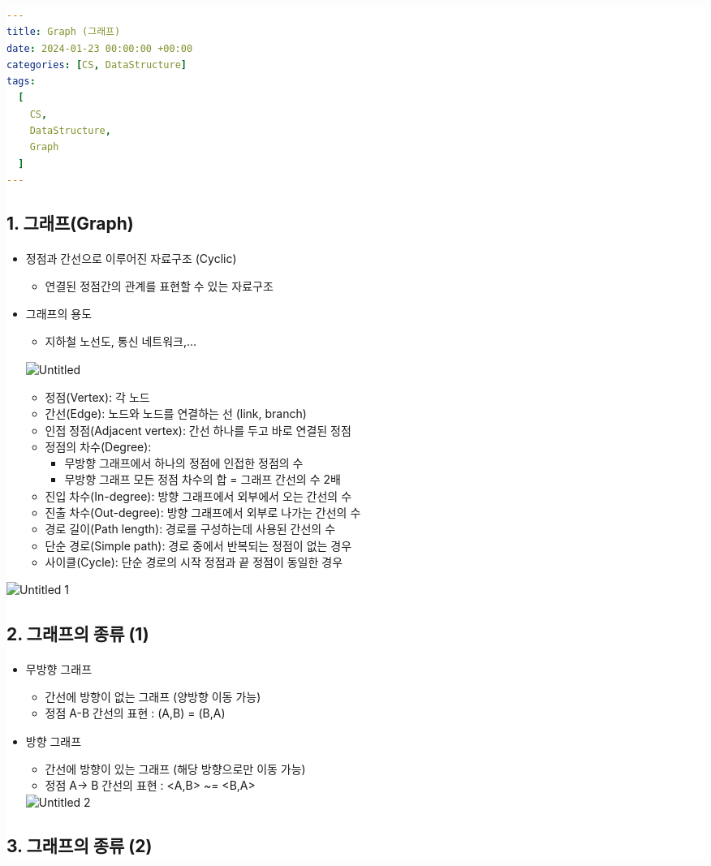 ```yaml
---
title: Graph (그래프)
date: 2024-01-23 00:00:00 +00:00
categories: [CS, DataStructure]
tags:
  [
    CS,
    DataStructure,
    Graph
  ]
---
```


## 1. 그래프(Graph)

- 정점과 간선으로 이루어진 자료구조 (Cyclic)
    - 연결된 정점간의 관계를 표현할 수 있는 자료구조
- 그래프의 용도
    - 지하철 노선도, 통신 네트워크,…
    
    ![Untitled](https://github.com/KimHyungkeun/KimHyungkeun.github.io/assets/12759500/ae7aff56-d7dd-43a8-9009-caf444bc1222)

    
    - 정점(Vertex): 각 노드
    - 간선(Edge): 노드와 노드를 연결하는 선 (link, branch)
    - 인접 정점(Adjacent vertex): 간선 하나를 두고 바로 연결된 정점
    - 정점의 차수(Degree):
        - 무방향 그래프에서 하나의 정점에 인접한 정점의 수
        - 무방향 그래프 모든 정점 차수의 합 = 그래프 간선의 수 2배
    - 진입 차수(In-degree): 방향 그래프에서 외부에서 오는 간선의 수
    - 진출 차수(Out-degree): 방향 그래프에서 외부로 나가는 간선의 수
    - 경로 길이(Path length): 경로를 구성하는데 사용된 간선의 수
    - 단순 경로(Simple path): 경로 중에서 반복되는 정점이 없는 경우
    - 사이클(Cycle): 단순 경로의 시작 정점과 끝 정점이 동일한 경우

![Untitled 1](https://github.com/KimHyungkeun/KimHyungkeun.github.io/assets/12759500/041f3e0f-2250-42b1-8c7a-1ed11dea578f)


## 2. 그래프의 종류 (1)

- 무방향 그래프
    - 간선에 방향이 없는 그래프 (양방향 이동 가능)
    - 정점 A-B 간선의 표현 : (A,B) = (B,A)
- 방향 그래프
    - 간선에 방향이 있는 그래프 (해당 방향으로만 이동 가능)
    - 정점 A→ B 간선의 표현 : <A,B> ~= <B,A>
    
    <img width="284" alt="Untitled 2" src="https://github.com/KimHyungkeun/KimHyungkeun.github.io/assets/12759500/f0fec952-cc69-4192-b234-77fde6503aa2">

    

## 3. 그래프의 종류 (2)
